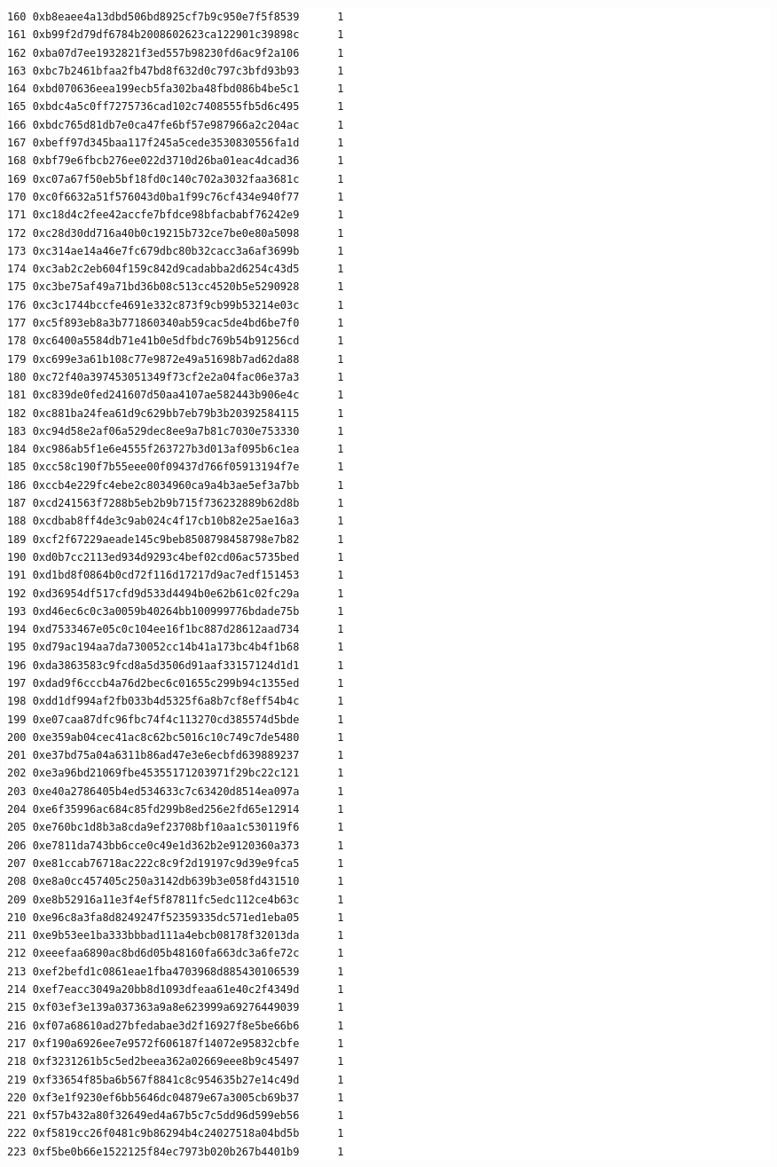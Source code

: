     160 0xb8eaee4a13dbd506bd8925cf7b9c950e7f5f8539      1
    161 0xb99f2d79df6784b2008602623ca122901c39898c      1
    162 0xba07d7ee1932821f3ed557b98230fd6ac9f2a106      1
    163 0xbc7b2461bfaa2fb47bd8f632d0c797c3bfd93b93      1
    164 0xbd070636eea199ecb5fa302ba48fbd086b4be5c1      1
    165 0xbdc4a5c0ff7275736cad102c7408555fb5d6c495      1
    166 0xbdc765d81db7e0ca47fe6bf57e987966a2c204ac      1
    167 0xbeff97d345baa117f245a5cede3530830556fa1d      1
    168 0xbf79e6fbcb276ee022d3710d26ba01eac4dcad36      1
    169 0xc07a67f50eb5bf18fd0c140c702a3032faa3681c      1
    170 0xc0f6632a51f576043d0ba1f99c76cf434e940f77      1
    171 0xc18d4c2fee42accfe7bfdce98bfacbabf76242e9      1
    172 0xc28d30dd716a40b0c19215b732ce7be0e80a5098      1
    173 0xc314ae14a46e7fc679dbc80b32cacc3a6af3699b      1
    174 0xc3ab2c2eb604f159c842d9cadabba2d6254c43d5      1
    175 0xc3be75af49a71bd36b08c513cc4520b5e5290928      1
    176 0xc3c1744bccfe4691e332c873f9cb99b53214e03c      1
    177 0xc5f893eb8a3b771860340ab59cac5de4bd6be7f0      1
    178 0xc6400a5584db71e41b0e5dfbdc769b54b91256cd      1
    179 0xc699e3a61b108c77e9872e49a51698b7ad62da88      1
    180 0xc72f40a397453051349f73cf2e2a04fac06e37a3      1
    181 0xc839de0fed241607d50aa4107ae582443b906e4c      1
    182 0xc881ba24fea61d9c629bb7eb79b3b20392584115      1
    183 0xc94d58e2af06a529dec8ee9a7b81c7030e753330      1
    184 0xc986ab5f1e6e4555f263727b3d013af095b6c1ea      1
    185 0xcc58c190f7b55eee00f09437d766f05913194f7e      1
    186 0xccb4e229fc4ebe2c8034960ca9a4b3ae5ef3a7bb      1
    187 0xcd241563f7288b5eb2b9b715f736232889b62d8b      1
    188 0xcdbab8ff4de3c9ab024c4f17cb10b82e25ae16a3      1
    189 0xcf2f67229aeade145c9beb8508798458798e7b82      1
    190 0xd0b7cc2113ed934d9293c4bef02cd06ac5735bed      1
    191 0xd1bd8f0864b0cd72f116d17217d9ac7edf151453      1
    192 0xd36954df517cfd9d533d4494b0e62b61c02fc29a      1
    193 0xd46ec6c0c3a0059b40264bb100999776bdade75b      1
    194 0xd7533467e05c0c104ee16f1bc887d28612aad734      1
    195 0xd79ac194aa7da730052cc14b41a173bc4b4f1b68      1
    196 0xda3863583c9fcd8a5d3506d91aaf33157124d1d1      1
    197 0xdad9f6cccb4a76d2bec6c01655c299b94c1355ed      1
    198 0xdd1df994af2fb033b4d5325f6a8b7cf8eff54b4c      1
    199 0xe07caa87dfc96fbc74f4c113270cd385574d5bde      1
    200 0xe359ab04cec41ac8c62bc5016c10c749c7de5480      1
    201 0xe37bd75a04a6311b86ad47e3e6ecbfd639889237      1
    202 0xe3a96bd21069fbe45355171203971f29bc22c121      1
    203 0xe40a2786405b4ed534633c7c63420d8514ea097a      1
    204 0xe6f35996ac684c85fd299b8ed256e2fd65e12914      1
    205 0xe760bc1d8b3a8cda9ef23708bf10aa1c530119f6      1
    206 0xe7811da743bb6cce0c49e1d362b2e9120360a373      1
    207 0xe81ccab76718ac222c8c9f2d19197c9d39e9fca5      1
    208 0xe8a0cc457405c250a3142db639b3e058fd431510      1
    209 0xe8b52916a11e3f4ef5f87811fc5edc112ce4b63c      1
    210 0xe96c8a3fa8d8249247f52359335dc571ed1eba05      1
    211 0xe9b53ee1ba333bbbad111a4ebcb08178f32013da      1
    212 0xeeefaa6890ac8bd6d05b48160fa663dc3a6fe72c      1
    213 0xef2befd1c0861eae1fba4703968d885430106539      1
    214 0xef7eacc3049a20bb8d1093dfeaa61e40c2f4349d      1
    215 0xf03ef3e139a037363a9a8e623999a69276449039      1
    216 0xf07a68610ad27bfedabae3d2f16927f8e5be66b6      1
    217 0xf190a6926ee7e9572f606187f14072e95832cbfe      1
    218 0xf3231261b5c5ed2beea362a02669eee8b9c45497      1
    219 0xf33654f85ba6b567f8841c8c954635b27e14c49d      1
    220 0xf3e1f9230ef6bb5646dc04879e67a3005cb69b37      1
    221 0xf57b432a80f32649ed4a67b5c7c5dd96d599eb56      1
    222 0xf5819cc26f0481c9b86294b4c24027518a04bd5b      1
    223 0xf5be0b66e1522125f84ec7973b020b267b4401b9      1